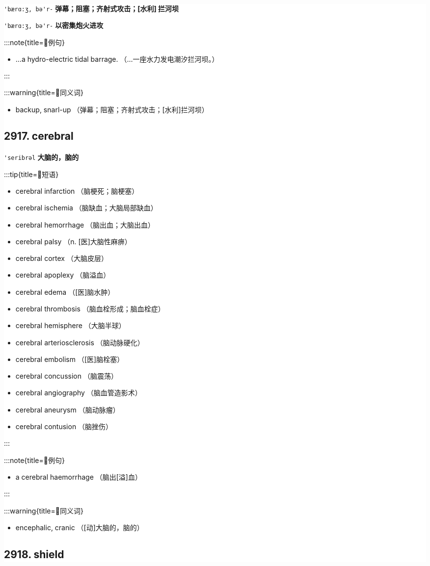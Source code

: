 `'bærɑ:ʒ, bə'r-`  **弹幕；阻塞；齐射式攻击；[水利] 拦河坝**

`'bærɑ:ʒ, bə'r-`  **以密集炮火进攻**

:::note{title=🎤例句}

- ...a hydro-electric tidal barrage. （…一座水力发电潮汐拦河坝。）

:::

:::warning{title=🤔同义词}

- backup, snarl-up （弹幕；阻塞；齐射式攻击；[水利]拦河坝）


## 2917. cerebral

`'seribrəl`  **大脑的，脑的**

:::tip{title=🤩短语}

- cerebral infarction （脑梗死；脑梗塞）

- cerebral ischemia （脑缺血；大脑局部缺血）

- cerebral hemorrhage （脑出血；大脑出血）

- cerebral palsy （n. [医]大脑性麻痹）

- cerebral cortex （大脑皮层）

- cerebral apoplexy （脑溢血）

- cerebral edema （[医]脑水肿）

- cerebral thrombosis （脑血栓形成；脑血栓症）

- cerebral hemisphere （大脑半球）

- cerebral arteriosclerosis （脑动脉硬化）

- cerebral embolism （[医]脑栓塞）

- cerebral concussion （脑震荡）

- cerebral angiography （脑血管造影术）

- cerebral aneurysm （脑动脉瘤）

- cerebral contusion （脑挫伤）

:::

:::note{title=🎤例句}

- a cerebral haemorrhage （脑出[溢]血）

:::

:::warning{title=🤔同义词}

- encephalic, cranic （[动]大脑的，脑的）


## 2918. shield
